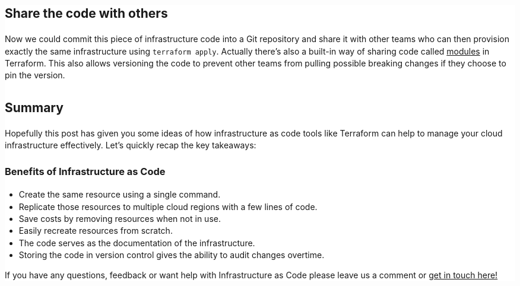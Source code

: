 ## Share the code with others

Now we could commit this piece of infrastructure code into a Git repository and share it with other teams who can then provision exactly the same infrastructure using `terraform apply`. Actually there’s also a built-in way of sharing code called [modules](https://www.terraform.io/language/modules) in Terraform. This also allows versioning the code to prevent other teams from pulling possible breaking changes if they choose to pin the version.

## Summary

Hopefully this post has given you some ideas of how infrastructure as code tools like Terraform can help to manage your cloud infrastructure effectively. Let’s quickly recap the key takeaways:

### Benefits of Infrastructure as Code

- Create the same resource using a single command.
- Replicate those resources to multiple cloud regions with a few lines of code.
- Save costs by removing resources when not in use.
- Easily recreate resources from scratch.
- The code serves as the documentation of the infrastructure.
- Storing the code in version control gives the ability to audit changes overtime.

If you have any questions, feedback or want help with Infrastructure as Code please leave us a comment or [get in touch here!](https://verifa.io/contact/)
